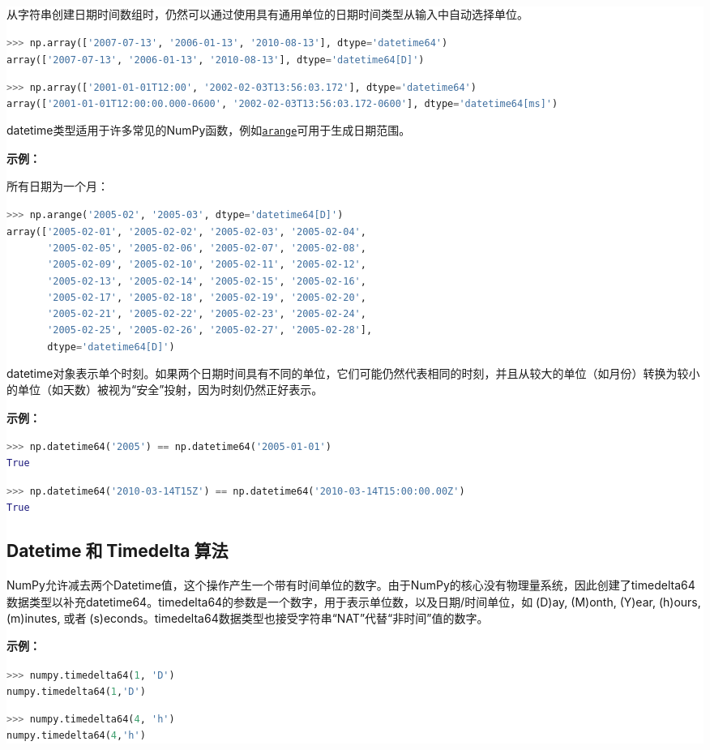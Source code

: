 从字符串创建日期时间数组时，仍然可以通过使用具有通用单位的日期时间类型从输入中自动选择单位。

``` python
>>> np.array(['2007-07-13', '2006-01-13', '2010-08-13'], dtype='datetime64')
array(['2007-07-13', '2006-01-13', '2010-08-13'], dtype='datetime64[D]')
```

``` python
>>> np.array(['2001-01-01T12:00', '2002-02-03T13:56:03.172'], dtype='datetime64')
array(['2001-01-01T12:00:00.000-0600', '2002-02-03T13:56:03.172-0600'], dtype='datetime64[ms]')
```

datetime类型适用于许多常见的NumPy函数，例如[``arange``](https://numpy.org/devdocs/reference/generated/numpy.arange.html#numpy.arange)可用于生成日期范围。

**示例：**

所有日期为一个月：

``` python
>>> np.arange('2005-02', '2005-03', dtype='datetime64[D]')
array(['2005-02-01', '2005-02-02', '2005-02-03', '2005-02-04',
       '2005-02-05', '2005-02-06', '2005-02-07', '2005-02-08',
       '2005-02-09', '2005-02-10', '2005-02-11', '2005-02-12',
       '2005-02-13', '2005-02-14', '2005-02-15', '2005-02-16',
       '2005-02-17', '2005-02-18', '2005-02-19', '2005-02-20',
       '2005-02-21', '2005-02-22', '2005-02-23', '2005-02-24',
       '2005-02-25', '2005-02-26', '2005-02-27', '2005-02-28'],
       dtype='datetime64[D]')
```

datetime对象表示单个时刻。如果两个日期时间具有不同的单位，它们可能仍然代表相同的时刻，并且从较大的单位（如月份）转换为较小的单位（如天数）被视为“安全”投射，因为时刻仍然正好表示。

**示例：**

``` python
>>> np.datetime64('2005') == np.datetime64('2005-01-01')
True
```

``` python
>>> np.datetime64('2010-03-14T15Z') == np.datetime64('2010-03-14T15:00:00.00Z')
True
```

## Datetime 和 Timedelta 算法

NumPy允许减去两个Datetime值，这个操作产生一个带有时间单位的数字。由于NumPy的核心没有物理量系统，因此创建了timedelta64数据类型以补充datetime64。timedelta64的参数是一个数字，用于表示单位数，以及日期/时间单位，如 (D)ay, (M)onth, (Y)ear, (h)ours, (m)inutes, 或者 (s)econds。timedelta64数据类型也接受字符串“NAT”代替“非时间”值的数字。

**示例：**

``` python
>>> numpy.timedelta64(1, 'D')
numpy.timedelta64(1,'D')
```

``` python
>>> numpy.timedelta64(4, 'h')
numpy.timedelta64(4,'h')
```
